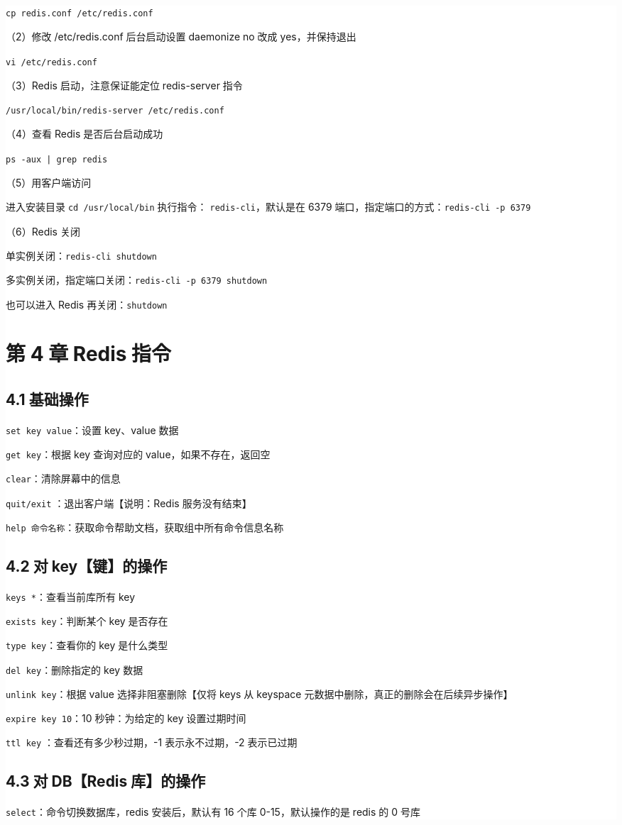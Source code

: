 `cp redis.conf /etc/redis.conf`

（2）修改 /etc/redis.conf 后台启动设置 daemonize no 改成 yes，并保持退出

`vi /etc/redis.conf`

（3）Redis 启动，注意保证能定位 redis-server 指令

`/usr/local/bin/redis-server /etc/redis.conf`

（4）查看 Redis 是否后台启动成功

`ps -aux | grep redis`

（5）用客户端访问

进入安装目录 `cd /usr/local/bin` 执行指令： `redis-cli`，默认是在 6379 端口，指定端口的方式：`redis-cli -p 6379`

（6）Redis 关闭

单实例关闭：`redis-cli shutdown`

多实例关闭，指定端口关闭：`redis-cli -p 6379 shutdown`

也可以进入 Redis 再关闭：`shutdown`

# 第 4 章 Redis 指令

## 4.1 基础操作

`set key value`：设置 key、value 数据

`get key`：根据 key 查询对应的 value，如果不存在，返回空

`clear`：清除屏幕中的信息

`quit/exit` ：退出客户端【说明：Redis 服务没有结束】

`help 命令名称`：获取命令帮助文档，获取组中所有命令信息名称

## 4.2 对 key【键】的操作

`keys *`：查看当前库所有 key

`exists key`：判断某个 key 是否存在

`type key`：查看你的 key 是什么类型

`del key`：删除指定的 key 数据

`unlink key`：根据 value 选择非阻塞删除【仅将 keys 从 keyspace 元数据中删除，真正的删除会在后续异步操作】

`expire key 10`：10 秒钟：为给定的 key 设置过期时间

`ttl key` ：查看还有多少秒过期，-1 表示永不过期，-2 表示已过期

## 4.3 对 DB【Redis 库】的操作

`select`：命令切换数据库，redis 安装后，默认有 16 个库 0-15，默认操作的是 redis 的 0 号库
